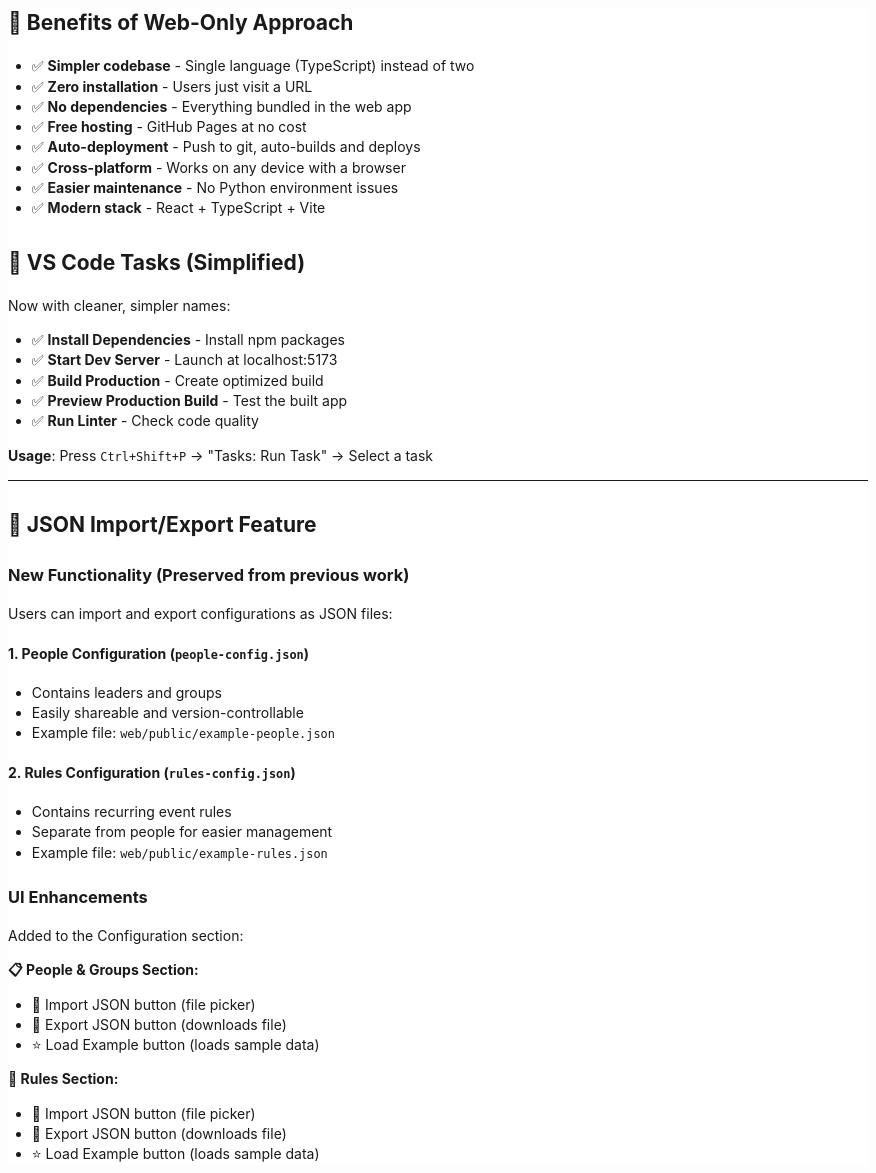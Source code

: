 ## 🎯 Benefits of Web-Only Approach

- ✅ **Simpler codebase** - Single language (TypeScript) instead of two
- ✅ **Zero installation** - Users just visit a URL
- ✅ **No dependencies** - Everything bundled in the web app
- ✅ **Free hosting** - GitHub Pages at no cost
- ✅ **Auto-deployment** - Push to git, auto-builds and deploys
- ✅ **Cross-platform** - Works on any device with a browser
- ✅ **Easier maintenance** - No Python environment issues
- ✅ **Modern stack** - React + TypeScript + Vite

## 🚀 VS Code Tasks (Simplified)

Now with cleaner, simpler names:

- ✅ **Install Dependencies** - Install npm packages
- ✅ **Start Dev Server** - Launch at localhost:5173
- ✅ **Build Production** - Create optimized build
- ✅ **Preview Production Build** - Test the built app
- ✅ **Run Linter** - Check code quality

**Usage**: Press `Ctrl+Shift+P` → "Tasks: Run Task" → Select a task

---

## 📁 JSON Import/Export Feature

### New Functionality (Preserved from previous work)

Users can import and export configurations as JSON files:

#### 1. People Configuration (`people-config.json`)
- Contains leaders and groups
- Easily shareable and version-controllable
- Example file: `web/public/example-people.json`

#### 2. Rules Configuration (`rules-config.json`)
- Contains recurring event rules
- Separate from people for easier management
- Example file: `web/public/example-rules.json`

### UI Enhancements

Added to the Configuration section:

**📋 People & Groups Section:**
- 📁 Import JSON button (file picker)
- 💾 Export JSON button (downloads file)
- ⭐ Load Example button (loads sample data)

**📅 Rules Section:**
- 📁 Import JSON button (file picker)
- 💾 Export JSON button (downloads file)
- ⭐ Load Example button (loads sample data)
